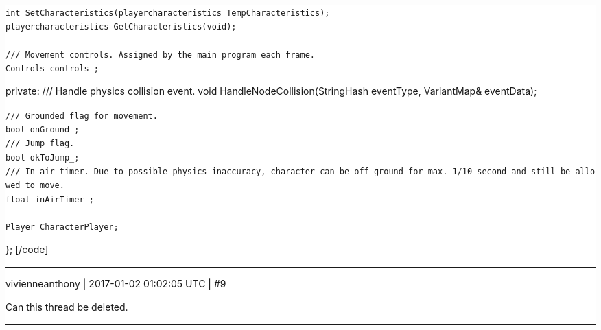     int SetCharacteristics(playercharacteristics TempCharacteristics);
    playercharacteristics GetCharacteristics(void);

    /// Movement controls. Assigned by the main program each frame.
    Controls controls_;

private:
    /// Handle physics collision event.
    void HandleNodeCollision(StringHash eventType, VariantMap& eventData);

    /// Grounded flag for movement.
    bool onGround_;
    /// Jump flag.
    bool okToJump_;
    /// In air timer. Due to possible physics inaccuracy, character can be off ground for max. 1/10 second and still be allowed to move.
    float inAirTimer_;

    Player CharacterPlayer;
};
[/code]

-------------------------

vivienneanthony | 2017-01-02 01:02:05 UTC | #9

Can this thread be deleted.

-------------------------

